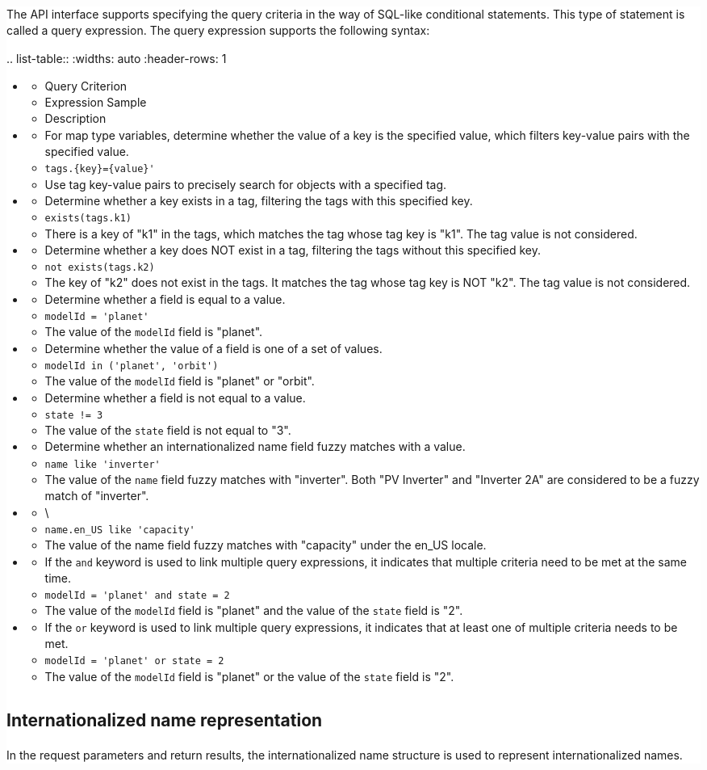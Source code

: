 The API interface supports specifying the query criteria in the way of SQL-like conditional statements. This type of statement is called a query expression.
The query expression supports the following syntax:

.. list-table::
   :widths: auto
   :header-rows: 1

   * - Query Criterion
     - Expression Sample
     - Description
   * - For map type variables, determine whether the value of a key is the specified value, which filters key-value pairs with the specified value.
     - ``tags.{key}={value}'``
     - Use tag key-value pairs to precisely search for objects with a specified tag.
   * - Determine whether a key exists in a tag, filtering the tags with this specified key.
     - ``exists(tags.k1)``
     - There is a key of "k1" in the tags, which matches the tag whose tag key is "k1". The tag value is not considered.
   * - Determine whether a key does NOT exist in a tag, filtering the tags without this specified key.
     - ``not exists(tags.k2)``
     - The key of "k2" does not exist in the tags. It matches the tag whose tag key is NOT "k2". The tag value is not considered.
   * - Determine whether a field is equal to a value.
     - ``modelId = 'planet'``
     - The value of the ``modelId`` field is "planet".
   * - Determine whether the value of a field is one of a set of values.
     - ``modelId in ('planet', 'orbit')``
     - The value of the ``modelId`` field is "planet" or "orbit".
   * - Determine whether a field is not equal to a value.
     - ``state != 3``
     - The value of the ``state`` field is not equal to "3".
   * - Determine whether an internationalized name field fuzzy matches with a value.
     - ``name like 'inverter'``
     - The value of the ``name`` field fuzzy matches with "inverter". Both "PV Inverter" and "Inverter 2A" are considered to be a fuzzy match of "inverter".
   * - \
     - ``name.en_US like 'capacity'``
     - The value of the name field fuzzy matches with "capacity" under the en_US locale.
   * - If the ``and`` keyword is used to link multiple query expressions, it indicates that multiple criteria need to be met at the same time.
     - ``modelId = 'planet' and state = 2``
     - The value of the ``modelId`` field is "planet" and the value of the ``state`` field is "2".
   * - If the ``or`` keyword is used to link multiple query expressions, it indicates that at least one of multiple criteria needs to be met.
     - ``modelId = 'planet' or state = 2``
     - The value of the ``modelId`` field is "planet" or the value of the ``state`` field is "2".


## Internationalized name representation

In the request parameters and return results, the internationalized name structure is used to represent internationalized names.
